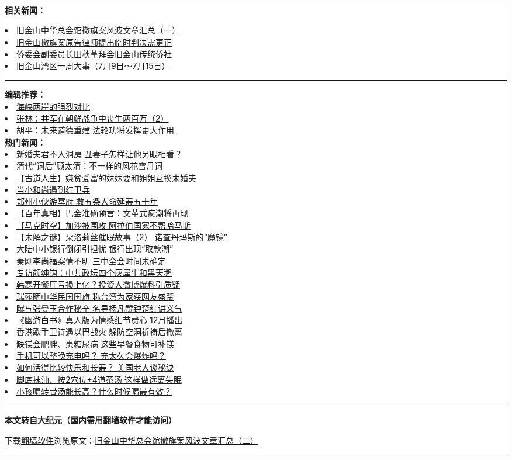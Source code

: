<strong>相关新闻：</strong>
<li><a href="https://github.com/19920513/djy/blob/master/gb/16/6/21/n8021838.md#1">旧金山中华总会馆撤旗案风波文章汇总（一）</a></li>
<li><a href="https://github.com/19920513/djy/blob/master/gb/16/7/6/n8072677.md#1">旧金山撤旗案原告律师提出临时判决需更正</a></li>
<li><a href="https://github.com/19920513/djy/blob/master/gb/16/7/11/n8087469.md#1">侨委会副委员长田秋堇拜会旧金山传统侨社</a></li>
<li><a href="https://github.com/19920513/djy/blob/master/gb/16/7/16/n8105741.md#1">旧金山湾区一周大事（7月9日～7月15日）</a></li>
<hr>
<strong>编辑推荐：</strong>
<li><a href="https://github.com/19920513/djy/blob/master/gb/8/12/18/n2367165.md?dfh#1" target="_blank">海峡两岸的强烈对比</a></li><li><a href="https://github.com/tsiac2612/djy/blob/master/gb/20/1/3/n11766427.md#1" target="_blank">张林：共军在朝鲜战争中丧生两百万（2）</a></li><li><a href="https://github.com/tsiac2612/djy/blob/master/gb/19/7/26/n11412078.md#1" target="_blank">胡平：未来道德重建 法轮功将发挥更大作用</a></li>
<strong>热门新闻：</strong>
<li><a href="https://github.com/19920513/djy/blob/master/gb/23/10/6/n14089724.md#1">新婚夫君不入洞房 丑妻子怎样让他另眼相看？</a></li>
<li><a href="https://github.com/19920513/djy/blob/master/gb/23/10/5/n14089126.md#1">清代“词后”顾太清：不一样的风花雪月词</a></li>
<li><a href="https://github.com/19920513/djy/blob/master/gb/23/8/28/n14062271.md#1">【古道人生】嫌贫爱富的妹妹要和姐姐互换未婚夫</a></li>
<li><a href="https://github.com/19920513/djy/blob/master/gb/23/10/7/n14090206.md#1">当小和尚遇到红卫兵</a></li>
<li><a href="https://github.com/19920513/djy/blob/master/gb/23/10/2/n14086920.md#1">郑州小伙游冥府 救五条人命延寿五十年</a></li>
<li><a href="https://github.com/19920513/djy/blob/master/gb/23/10/11/n14093168.md#1">【百年真相】巴金准确预言：文革式疯潮将再现</a></li>
<li><a href="https://github.com/19920513/djy/blob/master/gb/23/10/13/n14094808.md#1">【马克时空】加沙被围攻 阿拉伯国家不帮哈马斯</a></li>
<li><a href="https://github.com/19920513/djy/blob/master/gb/23/10/13/n14094291.md#1">【未解之谜】朵洛莉丝催眠故事（2） 诺查丹玛斯的“魔镜”</a></li>
<li><a href="https://github.com/19920513/djy/blob/master/gb/23/10/12/n14093755.md#1">大陆中小银行倒闭引担忧 银行出现“取款潮”</a></li>
<li><a href="https://github.com/19920513/djy/blob/master/gb/23/10/12/n14093614.md#1">秦刚李尚福案情不明 三中全会时间未确定</a></li>
<li><a href="https://github.com/19920513/djy/blob/master/gb/23/10/12/n14094018.md#1">专访颜纯钩：中共政坛四个灰犀牛和黑天鹅</a></li>
<li><a href="https://github.com/19920513/djy/blob/master/gb/23/10/11/n14093308.md#1">韩寒开餐厅亏损上亿？投资人微博爆料引质疑</a></li>
<li><a href="https://github.com/19920513/djy/blob/master/gb/23/10/10/n14092496.md#1">瑞莎晒中华民国国旗 称台湾为家获网友盛赞</a></li>
<li><a href="https://github.com/19920513/djy/blob/master/gb/23/10/11/n14093241.md#1">曝与张曼玉合作秘辛 名导杨凡赞钟楚红讲义气</a></li>
<li><a href="https://github.com/19920513/djy/blob/master/gb/23/10/12/n14093744.md#1">《幽游白书》真人版为情感细节费心 12月播出</a></li>
<li><a href="https://github.com/19920513/djy/blob/master/gb/23/10/11/n14093287.md#1">香港歌手卫诗遇以巴战火 躲防空洞祈祷后撤离</a></li>
<li><a href="https://github.com/19920513/djy/blob/master/gb/23/10/2/n14086569.md#1">缺镁会肥胖、患糖尿病 这些早餐食物可补镁</a></li>
<li><a href="https://github.com/19920513/djy/blob/master/gb/23/10/12/n14093678.md#1">手机可以整晚充电吗？ 充太久会爆炸吗？</a></li>
<li><a href="https://github.com/19920513/djy/blob/master/gb/23/10/11/n14092939.md#1">如何活得比较快乐和长寿？ 美国老人谈秘诀</a></li>
<li><a href="https://github.com/19920513/djy/blob/master/gb/23/8/11/n14051910.md#1">脚底抹油、按2穴位+4道茶汤 这样做远离失眠</a></li>
<li><a href="https://github.com/19920513/djy/blob/master/gb/23/8/29/n14063026.md#1">小孩喝转骨汤能长高？什么时候喝最有效？</a></li>
<hr>
<strong>本文转自<a href="https://www.epochtimes.com">大纪元</a>（国内需用<a href="https://github.com/19920513/www/blob/master/README.md#8">翻墙软件</a>才能访问）</strong><p>下载<a href="https://github.com/19920513/www/blob/master/README.md#8">翻墙软件</a>浏览原文：<a href="https://www.epochtimes.com/gb/16/8/4/n8166295.htm">旧金山中华总会馆撤旗案风波文章汇总（二）</a></p><hr>